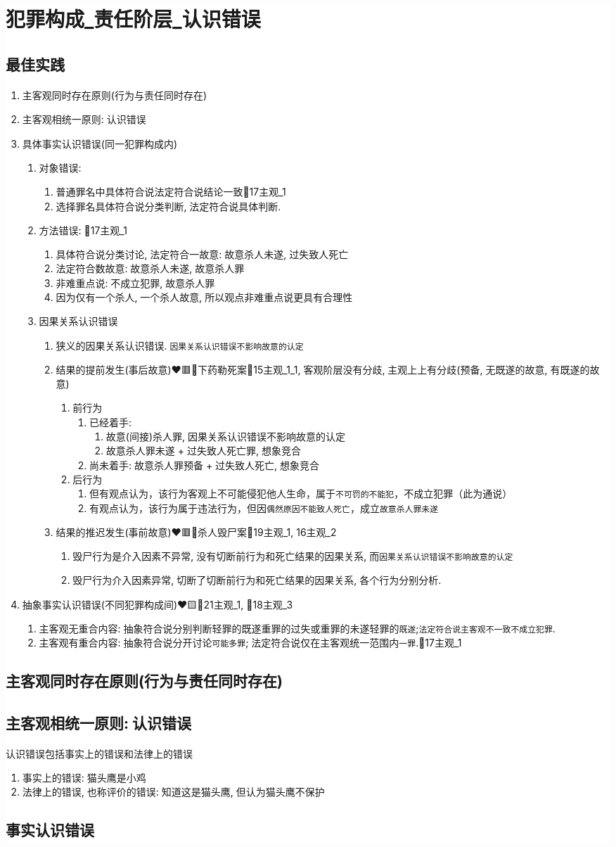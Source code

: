# 犯罪构成_责任阶层_认识错误


## 最佳实践
1. 主客观同时存在原则(行为与责任同时存在)
2. 主客观相统一原则: 认识错误
1. 具体事实认识错误(同一犯罪构成内)
    
    1. 对象错误: 
        1. 普通罪名中具体符合说法定符合说结论一致🚪17主观_1
        2. 选择罪名具体符合说分类判断, 法定符合说具体判断.
    
    2. 方法错误: 🚪17主观_1
        1. 具体符合说分类讨论, 法定符合一故意: 故意杀人未遂, 过失致人死亡
        2. 法定符合数故意: 故意杀人未遂, 故意杀人罪
        3. 非难重点说: 不成立犯罪, 故意杀人罪
        4. 因为仅有一个杀人, 一个杀人故意, 所以观点非难重点说更具有合理性

    3. 因果关系认识错误
        1. 狭义的因果关系认识错误. `因果关系认识错误不影响故意的认定`
        2. 结果的提前发生(事后故意)❤️🟥🍐下药勒死案🚪15主观_1_1, 
            客观阶层没有分歧, 主观上上有分歧(预备, 无既遂的故意, 有既遂的故意)
            
            1. 前行为
                1. 已经着手: 
                    1. 故意(间接)杀人罪, 因果关系认识错误不影响故意的认定
                    2. 故意杀人罪未遂 + 过失致人死亡罪, 想象竞合
                2. 尚未着手: 故意杀人罪预备 + 过失致人死亡, 想象竞合
            2. 后行为
                1. 但有观点认为，该行为客观上不可能侵犯他人生命，属于`不可罚的不能犯`，不成立犯罪（此为通说）
                2. 有观点认为，该行为属于违法行为，但因`偶然原因不能致人死亡`，成立`故意杀人罪未遂`
        
        3. 结果的推迟发生(事前故意)❤️🟥🍐杀人毁尸案🚪19主观_1, 16主观_2
            1. 毁尸行为是介入因素不异常, 没有切断前行为和死亡结果的因果关系, 而`因果关系认识错误不影响故意的认定`
            
            2. 毁尸行为介入因素异常, 切断了切断前行为和死亡结果的因果关系, 各个行为分别分析.

2. 抽象事实认识错误(不同犯罪构成间)❤️🟨🚪21主观_1, 🚪18主观_3
    1. 主客观无重合内容: 抽象符合说分别判断轻罪的既遂重罪的过失或重罪的未遂轻罪的`既遂`;`法定符合说主客观不一致不成立犯罪`.
    2. 主客观有重合内容: 抽象符合说分开讨论`可能多罪`; 法定符合说仅在主客观统一范围内`一罪`.🚪17主观_1



## 主客观同时存在原则(行为与责任同时存在)

## 主客观相统一原则: 认识错误


认识错误包括事实上的错误和法律上的错误

1. 事实上的错误: 猫头鹰是小鸡
2. 法律上的错误, 也称评价的错误: 知道这是猫头鹰, 但认为猫头鹰不保护

## 事实认识错误
